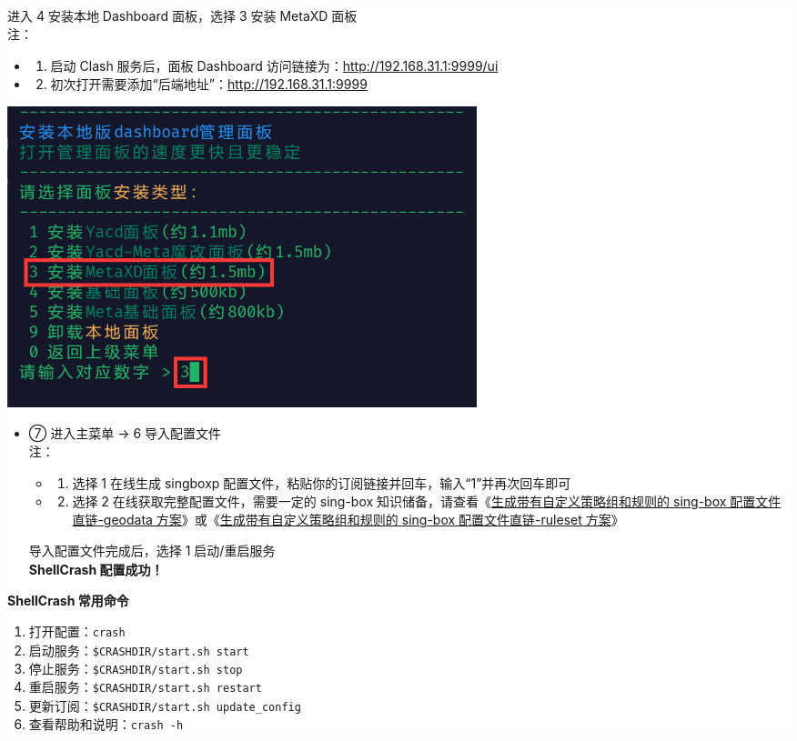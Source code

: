   进入 4 安装本地 Dashboard 面板，选择 3 安装 MetaXD 面板  
  注：
  - 1. 启动 Clash 服务后，面板 Dashboard 访问链接为：http://192.168.31.1:9999/ui
  - 2. 初次打开需要添加“后端地址”：http://192.168.31.1:9999

  <img src="/assets/img/pin/install-dashboard.png" alt="ShellCrash 配置 6" width="60%" />

- ⑦ 进入主菜单 -> 6 导入配置文件  
注：
  - 1. 选择 1 在线生成 singboxp 配置文件，粘贴你的订阅链接并回车，输入“1”并再次回车即可
  - 2. 选择 2 在线获取完整配置文件，需要一定的 sing-box 知识储备，请查看《[生成带有自定义策略组和规则的 sing-box 配置文件直链-geodata 方案](https://proxy-tutorials.dustinwin.top/posts/link-singbox-geodata)》或《[生成带有自定义策略组和规则的 sing-box 配置文件直链-ruleset 方案](https://proxy-tutorials.dustinwin.top/posts/link-singbox-ruleset)》

  导入配置文件完成后，选择 1 启动/重启服务  
  **ShellCrash 配置成功！**

**ShellCrash 常用命令**
1. 打开配置：`crash`
2. 启动服务：`$CRASHDIR/start.sh start`
3. 停止服务：`$CRASHDIR/start.sh stop`
4. 重启服务：`$CRASHDIR/start.sh restart`
5. 更新订阅：`$CRASHDIR/start.sh update_config`
6. 查看帮助和说明：`crash -h`
